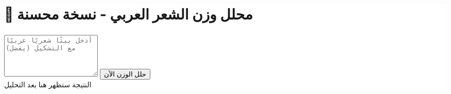 <h1>📏 محلل وزن الشعر العربي - نسخة محسنة</h1>
<textarea id="poem" rows="5" placeholder="أدخل بيتًا شعريًا عربيًا مع التشكيل (يفضل)"></textarea>
<button onclick="analyzeMeter()">حلل الوزن الآن</button>

<div class="result" id="result">النتيجة ستظهر هنا بعد التحليل</div>

<script>
// رمز الحركات (فتحة = 1، ضمة = 1، كسرة = 1، سكون = 0)
// لأن الوزن يعتمد على التفعيلات المكونة من تتابع حركات وسكوت

const tashkeelMap = {
  'َ': '1', // فتحة
  'ُ': '1', // ضمة
  'ِ': '1', // كسرة
  'ْ': '0', // سكون
  'ً': '1', // تنوين فتح
  'ٌ': '1', // تنوين ضم
  'ٍ': '1', // تنوين كسر
};

// تعريف التفعيلات بالرموز 1 و0 لكل بحر
const metersPatterns = {
  "الطويل":       ["101011", "101011", "101011", "1010"],
  "المديد":       ["101011", "1011011", "101011", "1011011"],
  "البسيط":       ["1011011", "1011011", "1011011", "101011"],
  "الكامل":       ["1011011", "1011011", "1011011", "1011011"],
  "الوافر":       ["1011011", "1011011", "1011010", "1011010"],
  "الرمل":        ["1101010", "1101010", "1101010", "1101010"],
  "الهزج":        ["1011011", "1011011", "1011011", "1011011"],
  "الرجز":        ["1011011", "1011011", "1011011"],
  "السريع":       ["1011011", "101011", "1011011"],
  "المنسرح":      ["101010", "101010", "101010", "1010"],
  "المتدارك":     ["101010", "101010", "101010", "1010"],
  "المتقارب":     ["101011", "101011", "101011", "101011"],
  "المقتضب":      ["101011", "101011", "101011"],
  "المجتث":       ["101011", "101011", "101011"],
  "المضارع":      ["11010", "11010", "11010", "11010"]
};

function extractRhythm(text) {
  let rhythm = '';
  for (let char of text) {
    if (tashkeelMap[char] !== undefined) {
      rhythm += tashkeelMap[char];
    }
  }
  return rhythm;
}

// دالة لحساب التشابه بين النمطين باستخدام التشابه الجزئي
function similarity(str1, str2) {
  let maxScore = 0;
  const len = Math.min(str1.length, str2.length);
